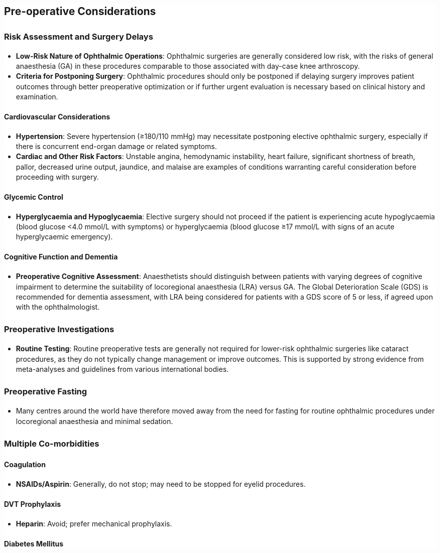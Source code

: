 ## Pre-operative Considerations
### Risk Assessment and Surgery Delays

- **Low-Risk Nature of Ophthalmic Operations**: Ophthalmic surgeries are generally considered low risk, with the risks of general anaesthesia (GA) in these procedures comparable to those associated with day-case knee arthroscopy.
- **Criteria for Postponing Surgery**: Ophthalmic procedures should only be postponed if delaying surgery improves patient outcomes through better preoperative optimization or if further urgent evaluation is necessary based on clinical history and examination.

#### Cardiovascular Considerations

- **Hypertension**: Severe hypertension (≥180/110 mmHg) may necessitate postponing elective ophthalmic surgery, especially if there is concurrent end-organ damage or related symptoms.
- **Cardiac and Other Risk Factors**: Unstable angina, hemodynamic instability, heart failure, significant shortness of breath, pallor, decreased urine output, jaundice, and malaise are examples of conditions warranting careful consideration before proceeding with surgery.

#### Glycemic Control

- **Hyperglycaemia and Hypoglycaemia**: Elective surgery should not proceed if the patient is experiencing acute hypoglycaemia (blood glucose <4.0 mmol/L with symptoms) or hyperglycaemia (blood glucose ≥17 mmol/L with signs of an acute hyperglycaemic emergency).

#### Cognitive Function and Dementia

- **Preoperative Cognitive Assessment**: Anaesthetists should distinguish between patients with varying degrees of cognitive impairment to determine the suitability of locoregional anaesthesia (LRA) versus GA. The Global Deterioration Scale (GDS) is recommended for dementia assessment, with LRA being considered for patients with a GDS score of 5 or less, if agreed upon with the ophthalmologist.

### Preoperative Investigations

- **Routine Testing**: Routine preoperative tests are generally not required for lower-risk ophthalmic surgeries like cataract procedures, as they do not typically change management or improve outcomes. This is supported by strong evidence from meta-analyses and guidelines from various international bodies.
### Preoperative Fasting
- Many centres around the world have therefore moved away from the need for fasting for routine ophthalmic procedures under locoregional anaesthesia and minimal sedation.

### Multiple Co-morbidities

#### Coagulation

- **NSAIDs/Aspirin**: Generally, do not stop; may need to be stopped for eyelid procedures.

#### DVT Prophylaxis

- **Heparin**: Avoid; prefer mechanical prophylaxis.

#### Diabetes Mellitus

